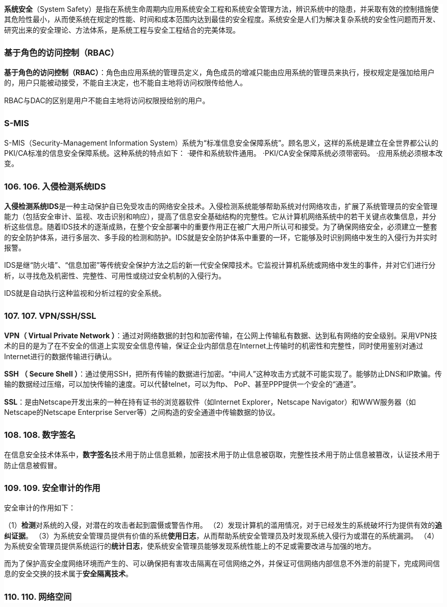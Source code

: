 **系统安全**（System Safety）是指在系统生命周期内应用系统安全工程和系统安全管理方法，辨识系统中的隐患，并采取有效的控制措施使其危险性最小，从而使系统在规定的性能、时间和成本范围内达到最佳的安全程度。系统安全是人们为解决复杂系统的安全性问题而开发、研究出来的安全理论、方法体系，是系统工程与安全工程结合的完美体现。

### 基于角色的访问控制（RBAC）

**基于角色的访问控制（RBAC）**：角色由应用系统的管理员定义，角色成员的增减只能由应用系统的管理员来执行，授权规定是强加给用户的，用户只能被动接受，不能自主决定，也不能自主地将访问权限传给他人。

RBAC与DAC的区别是用户不能自主地将访问权限授给别的用户。

### S-MIS

S-MIS（Security-Management Information System）系统为“标准信息安全保障系统”。顾名思义，这样的系统是建立在全世界都公认的PKI/CA标准的信息安全保障系统。这种系统的特点如下：
·硬件和系统软件通用。
·PKI/CA安全保障系统必须带密码。
·应用系统必须根本改变。

### 106. 106. 入侵检测系统IDS

**入侵检测系统IDS**是一种主动保护自已免受攻击的网络安全技术。入侵检测系统能够帮助系统对付网络攻击，扩展了系统管理员的安全管理能力（包括安全审计、监视、攻击识别和响应），提高了信息安全基础结构的完整性。它从计算机网络系统中的若干关键点收集信息，并分析这些信息。随着IDS技术的逐渐成熟，在整个安全部署中的重要作用正在被广大用户所认可和接受。为了确保网络安全，必须建立一整套的安全防护体系，进行多层次、多手段的检测和防护。IDS就是安全防护体系中重要的一环，它能够及时识别网络中发生的入侵行为并实时报警。

IDS是继“防火墙”、“信息加密”等传统安全保护方法之后的新一代安全保障技术。它监视计算机系统或网络中发生的事件，并对它们进行分析，以寻找危及机密性、完整性、可用性或绕过安全机制的入侵行为。

IDS就是自动执行这种监视和分析过程的安全系统。

### 107. 107. VPN/SSH/SSL

**VPN（ Virtual Private Network ）**：通过对网络数据的封包和加密传输，在公网上传输私有数据、达到私有网络的安全级别。采用VPN技术的目的是为了在不安全的信道上实现安全信息传输，保证企业内部信息在Internet上传输时的机密性和完整性，同时使用鉴别对通过Internet进行的数据传输进行确认。

**SSH （ Secure Shell ）**：通过使用SSH，把所有传输的数据进行加密。“中间人”这种攻击方式就不可能实现了。能够防止DNS和IP欺骗。传输的数据经过压缩，可以加快传输的速度。可以代替telnet，可以为ftp、 PoP、甚至PPP提供一个安全的“通道”。

**SSL**：是由Netscape开发出来的一种在持有证书的浏览器软件（如Internet Explorer，Netscape Navigator）和WWW服务器（如Netscape的Netscape Enterprise Server等）之间构造的安全通道中传输数据的协议。

### 108. 108. 数字签名

在信息安全技术体系中，**数字签名**技术用于防止信息抵赖，加密技术用于防止信息被窃取，完整性技术用于防止信息被篡改，认证技术用于防止信息被假冒。

### 109. 109. 安全审计的作用

安全审计的作用如下：

（1）**检测**对系统的入侵，对潜在的攻击者起到震慑或警告作用。
（2）发现计算机的滥用情况，对于已经发生的系统破坏行为提供有效的**追纠证据**。
（3）为系统安全管理员提供有价值的系统**使用日志**，从而帮助系统安全管理员及时发现系统入侵行为或潜在的系统漏洞。
（4）为系统安全管理员提供系统运行的**统计日志**，使系统安全管理员能够发现系统性能上的不足或需要改进与加强的地方。

而为了保护高安全度网络环境而产生的、可以确保把有害攻击隔离在可信网络之外，并保证可信网络内部信息不外泄的前提下，完成网间信息的安全交换的技术属于**安全隔离技术**。

### 110. 110. 网络空间
